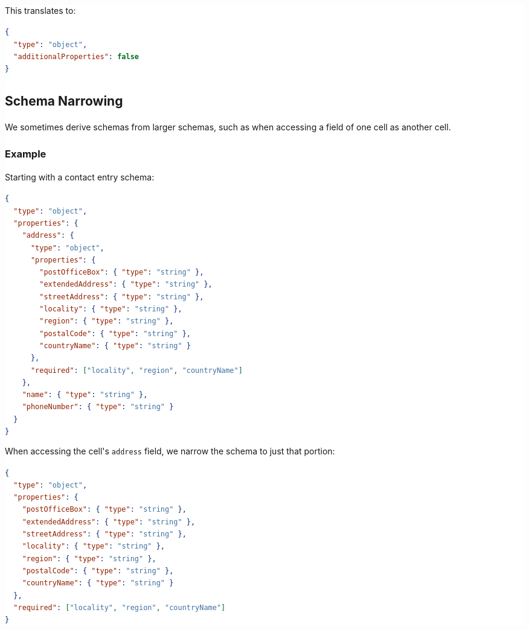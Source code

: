 This translates to:

```json
{
  "type": "object",
  "additionalProperties": false
}
```

## Schema Narrowing

We sometimes derive schemas from larger schemas, such as when accessing a field
of one cell as another cell.

### Example

Starting with a contact entry schema:

```json
{
  "type": "object",
  "properties": {
    "address": {
      "type": "object",
      "properties": {
        "postOfficeBox": { "type": "string" },
        "extendedAddress": { "type": "string" },
        "streetAddress": { "type": "string" },
        "locality": { "type": "string" },
        "region": { "type": "string" },
        "postalCode": { "type": "string" },
        "countryName": { "type": "string" }
      },
      "required": ["locality", "region", "countryName"]
    },
    "name": { "type": "string" },
    "phoneNumber": { "type": "string" }
  }
}
```

When accessing the cell's `address` field, we narrow the schema to just that
portion:

```json
{
  "type": "object",
  "properties": {
    "postOfficeBox": { "type": "string" },
    "extendedAddress": { "type": "string" },
    "streetAddress": { "type": "string" },
    "locality": { "type": "string" },
    "region": { "type": "string" },
    "postalCode": { "type": "string" },
    "countryName": { "type": "string" }
  },
  "required": ["locality", "region", "countryName"]
}
```
